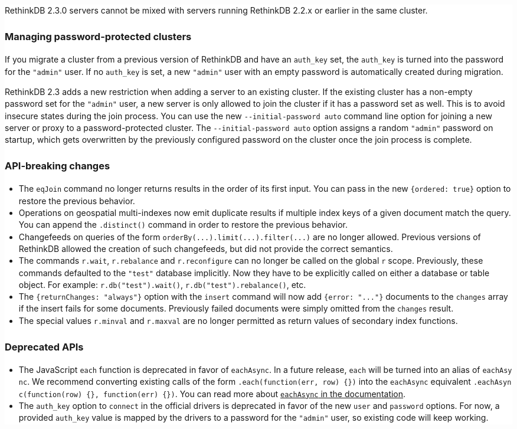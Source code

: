 RethinkDB 2.3.0 servers cannot be mixed with servers running RethinkDB 2.2.x or earlier
in the same cluster.

[data-migration-docs]: http://www.rethinkdb.com/docs/migration/

### Managing password-protected clusters ###

If you migrate a cluster from a previous version of RethinkDB and have an `auth_key` set,
the `auth_key` is turned into the password for the `"admin"` user. If no `auth_key` is
set, a new `"admin"` user with an empty password is automatically created during
migration.

RethinkDB 2.3 adds a new restriction when adding a server to an existing cluster. If
the existing cluster has a non-empty password set for the `"admin"` user, a new server
is only allowed to join the cluster if it has a password set as well. This is to avoid
insecure states during the join process. You can use the new `--initial-password auto`
command line option for joining a new server or proxy to a password-protected cluster.
The `--initial-password auto` option assigns a random `"admin"` password on startup,
which gets overwritten by the previously configured password on the cluster once the join
process is complete.

### API-breaking changes ###

* The `eqJoin` command no longer returns results in the order of its first input. You can
  pass in the new `{ordered: true}` option to restore the previous behavior.
* Operations on geospatial multi-indexes now emit duplicate results if multiple index
  keys of a given document match the query. You can append the `.distinct()` command in
  order to restore the previous behavior.
* Changefeeds on queries of the form `orderBy(...).limit(...).filter(...)` are no longer
  allowed. Previous versions of RethinkDB allowed the creation of such changefeeds, but
  did not provide the correct semantics.
* The commands `r.wait`, `r.rebalance` and `r.reconfigure` can no longer be called on the
  global `r` scope. Previously, these commands defaulted to the `"test"` database
  implicitly. Now they have to be explicitly called on either a database or table object.
  For example: `r.db("test").wait()`, `r.db("test").rebalance()`, etc.
* The `{returnChanges: "always"}` option with the `insert` command will now add
  `{error: "..."}` documents to the `changes` array if the insert fails for some
  documents. Previously failed documents were simply omitted from the `changes` result.
* The special values `r.minval` and `r.maxval` are no longer permitted as return values
  of secondary index functions.

### Deprecated APIs ###

* The JavaScript `each` function is deprecated in favor of `eachAsync`. In a
  future release, `each` will be turned into an alias of `eachAsync`. We recommend
  converting existing calls of the form `.each(function(err, row) {})` into the
  `eachAsync` equivalent `.eachAsync(function(row) {}, function(err) {})`.
  You can read more about [`eachAsync` in the documentation][eachAsync-api].
* The `auth_key` option to `connect` in the official drivers is deprecated in favor of
  the new `user` and `password` options. For now, a provided `auth_key` value is mapped
  by the drivers to a password for the `"admin"` user, so existing code will keep
  working.

[eachAsync-api]: http://rethinkdb.com/api/javascript/each_async/


[blog-new-rethinkdb]: https://rethinkdb.com/blog/rethinkdb-joins-linux-foundation/
[ASLv2-license]: https://www.apache.org/licenses/LICENSE-2.0
[the-linux-foundation]: https://www.linuxfoundation.org/
[release-notes-2.3.0]: https://github.com/rethinkdb/rethinkdb/releases/tag/v2.3.0
[release-notes-2.3.0]: https://github.com/rethinkdb/rethinkdb/releases/tag/v2.3.0
[release-notes-2.3.0]: https://github.com/rethinkdb/rethinkdb/releases/tag/v2.3.0
[comm-support]: https://rethinkdb.com/services/
[windows-tag]: https://github.com/rethinkdb/rethinkdb/issues?q=is%3Aopen+is%3Aissue+label%3Awindows
[release-notes-2.3.0]: https://github.com/rethinkdb/rethinkdb/releases/tag/v2.3.0
[release-notes-2.3.0]: https://github.com/rethinkdb/rethinkdb/releases/tag/v2.3.0
[2.3-release]: http://rethinkdb.com/blog/2.3-release/
[release-notes-2.2.0]: https://github.com/rethinkdb/rethinkdb/releases/tag/v2.2.0
[release-notes-2.2.0]: https://github.com/rethinkdb/rethinkdb/releases/tag/v2.2.0
[issue-5289-details]: https://github.com/rethinkdb/rethinkdb/issues/5289#issuecomment-175394540
[release-notes-2.2.0]: https://github.com/rethinkdb/rethinkdb/releases/tag/v2.2.0
[issue-5289-details]: https://github.com/rethinkdb/rethinkdb/issues/5289#issuecomment-175394540
[release-notes-2.2.0]: https://github.com/rethinkdb/rethinkdb/releases/tag/v2.2.0
[release-notes-2.2.0]: https://github.com/rethinkdb/rethinkdb/releases/tag/v2.2.0
[release-notes-2.2.0]: https://github.com/rethinkdb/rethinkdb/releases/tag/v2.2.0
[2.2-release]: http://rethinkdb.com/blog/2.2-release/
[drivers]: http://rethinkdb.com/docs/install-drivers/
[java-driver]: https://github.com/rethinkdb/rethinkdb/issues/3930
[issue-4669]: https://github.com/rethinkdb/rethinkdb/issues/4669#issue-100428248
[2.1-release]: http://rethinkdb.com/blog/2.1-release/
[error-types]: http://rethinkdb.com/docs/error-types/
[drivers]: http://rethinkdb.com/docs/install-drivers/
[2.0-blog]: http://rethinkdb.com/blog/2.0-release/
[1.14-outdated-index]: http://rethinkdb.com/docs/troubleshooting/#my-secondary-index-is-outdated
[backup-docs]: http://www.rethinkdb.com/docs/backup/
[1.16-blog]: http://rethinkdb.com/blog/1.16-release/
[migration-documentation]: http://rethinkdb.com/docs/migration/
[outdated-indexes-documentation]: http://rethinkdb.com/docs/troubleshooting#my-secondary-index-is-outdated
[server-tags-documentation]: http://rethinkdb.com/docs/sharding-and-replication/
[tableCreate-api-docs]: http://rethinkdb.com/api/javascript/tableCreate
[tableDrop-api-docs]: http://rethinkdb.com/api/javascript/tableDrop
[dbCreate-api-docs]: http://rethinkdb.com/api/javascript/dbCreate
[dbDrop-api-docs]: http://rethinkdb.com/api/javascript/dbDrop
[changes-api-docs]: http://rethinkdb.com/api/javascript/changes
[binary-api-docs]: http://rethinkdb.com/api/javascript/binary/
[1.15-blog]: http://rethinkdb.com/blog/1.15-release/
[1.14-blog]: http://rethinkdb.com/blog/1.14-release/
[1.14-migration]: http://rethinkdb.com/docs/migration/
[1.14-outdated-index]: http://rethinkdb.com/docs/troubleshooting/#my-secondary-index-is-outdated
[1.14-insert]: http://rethinkdb.com/api/javascript/insert
[1.14-delete]: http://rethinkdb.com/api/javascript/delete
[1.14-update]: http://rethinkdb.com/api/javascript/update
[1.13-blog]: http://rethinkdb.com/blog/1.13-release/
[1.13-migration]: http://rethinkdb.com/docs/migration/